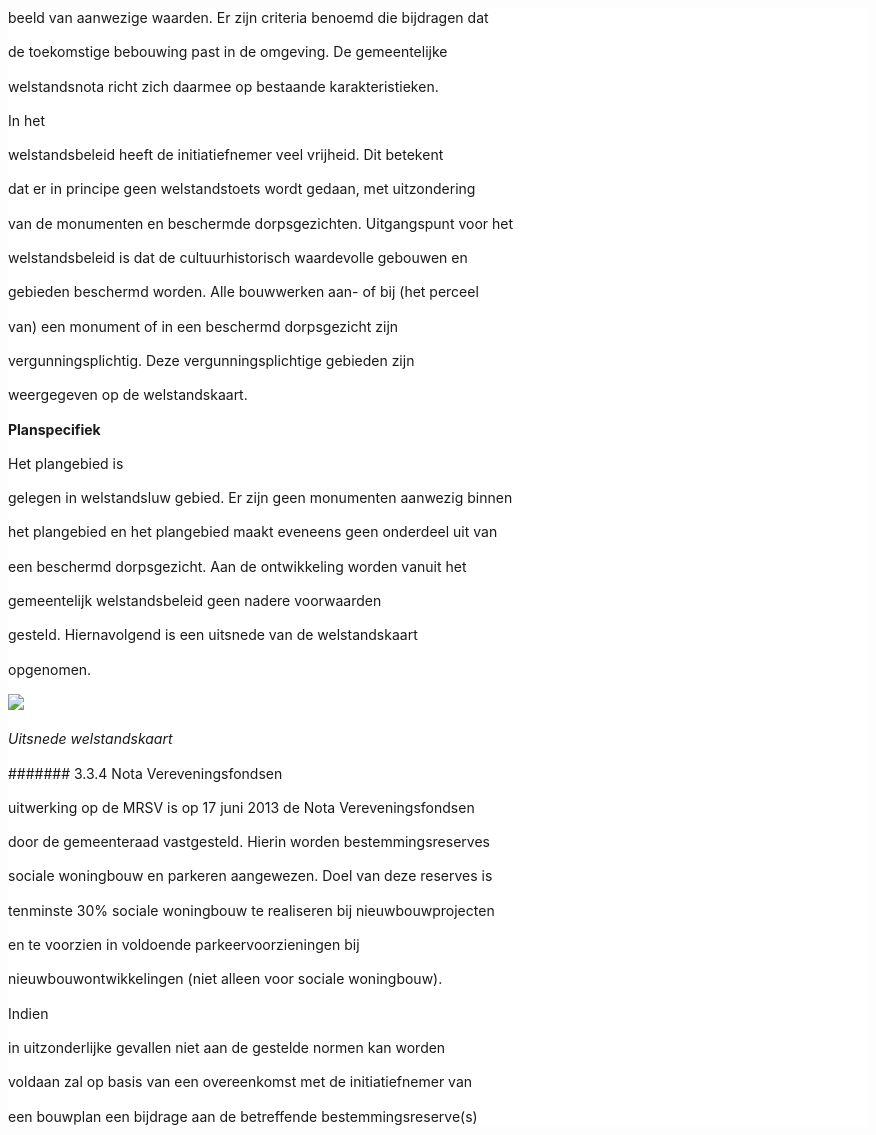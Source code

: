 beeld van aanwezige waarden. Er zijn criteria benoemd die bijdragen dat

de toekomstige bebouwing past in de omgeving. De gemeentelijke

welstandsnota richt zich daarmee op bestaande karakteristieken.

In het

welstandsbeleid heeft de initiatiefnemer veel vrijheid. Dit betekent

dat er in principe geen welstandstoets wordt gedaan, met uitzondering

van de monumenten en beschermde dorpsgezichten. Uitgangspunt voor het

welstandsbeleid is dat de cultuurhistorisch waardevolle gebouwen en

gebieden beschermd worden. Alle bouwwerken aan\- of bij (het perceel

van) een monument of in een beschermd dorpsgezicht zijn

vergunningsplichtig. Deze vergunningsplichtige gebieden zijn

weergegeven op de welstandskaart.

**Planspecifiek**

Het plangebied is

gelegen in welstandsluw gebied. Er zijn geen monumenten aanwezig binnen

het plangebied en het plangebied maakt eveneens geen onderdeel uit van

een beschermd dorpsgezicht. Aan de ontwikkeling worden vanuit het

gemeentelijk welstandsbeleid geen nadere voorwaarden

gesteld. Hiernavolgend is een uitsnede van de welstandskaart

opgenomen.

![](i_NL.IMRO.1884.BPNOORDEINDE61-VAS1_afbeelding16.jpg)

*Uitsnede welstandskaart*

####### 3\.3\.4 Nota Vereveningsfondsen

uitwerking op de MRSV is op 17 juni 2013 de Nota Vereveningsfondsen

door de gemeenteraad vastgesteld. Hierin worden bestemmingsreserves

sociale woningbouw en parkeren aangewezen. Doel van deze reserves is

tenminste 30% sociale woningbouw te realiseren bij nieuwbouwprojecten

en te voorzien in voldoende parkeervoorzieningen bij

nieuwbouwontwikkelingen (niet alleen voor sociale woningbouw).

Indien

in uitzonderlijke gevallen niet aan de gestelde normen kan worden

voldaan zal op basis van een overeenkomst met de initiatiefnemer van

een bouwplan een bijdrage aan de betreffende bestemmingsreserve(s)
